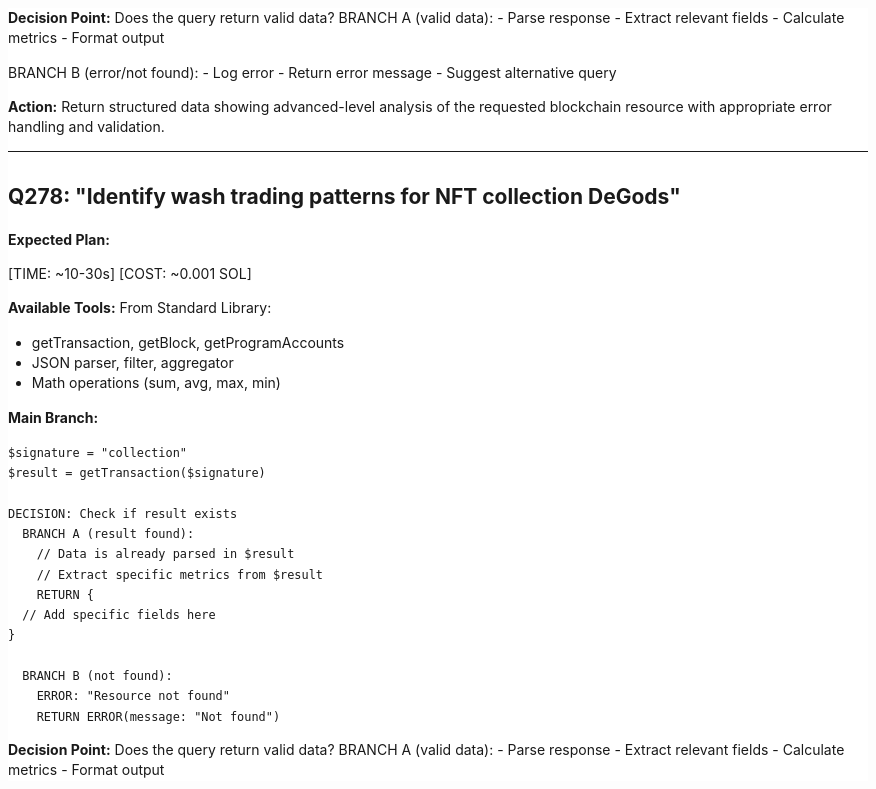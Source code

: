 **Decision Point:** Does the query return valid data?
  BRANCH A (valid data):
    - Parse response
    - Extract relevant fields
    - Calculate metrics
    - Format output

  BRANCH B (error/not found):
    - Log error
    - Return error message
    - Suggest alternative query

**Action:**
Return structured data showing advanced-level analysis of the requested blockchain resource with appropriate error handling and validation.

---

## Q278: "Identify wash trading patterns for NFT collection DeGods"

**Expected Plan:**

[TIME: ~10-30s] [COST: ~0.001 SOL]

**Available Tools:**
From Standard Library:
  - getTransaction, getBlock, getProgramAccounts
  - JSON parser, filter, aggregator
  - Math operations (sum, avg, max, min)

**Main Branch:**
```
$signature = "collection"
$result = getTransaction($signature)

DECISION: Check if result exists
  BRANCH A (result found):
    // Data is already parsed in $result
    // Extract specific metrics from $result
    RETURN {
  // Add specific fields here
}

  BRANCH B (not found):
    ERROR: "Resource not found"
    RETURN ERROR(message: "Not found")
```

**Decision Point:** Does the query return valid data?
  BRANCH A (valid data):
    - Parse response
    - Extract relevant fields
    - Calculate metrics
    - Format output
